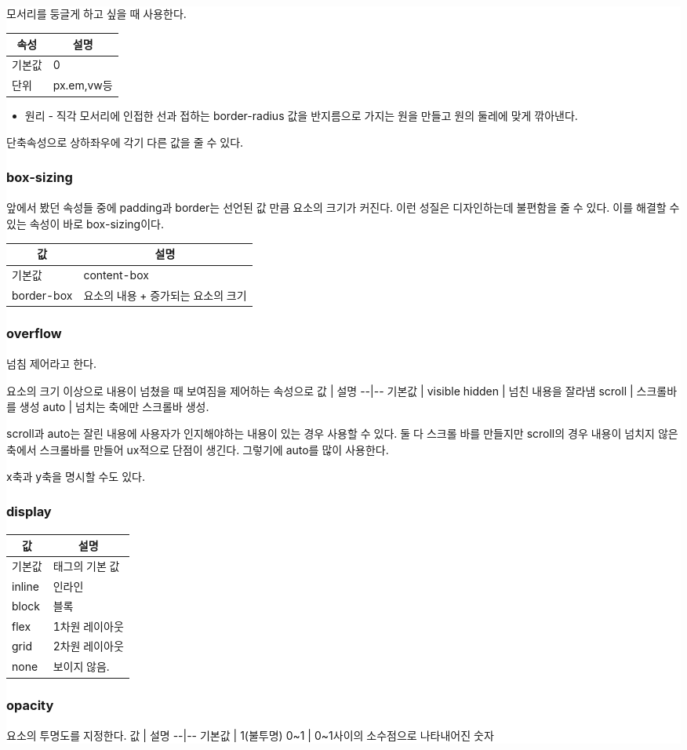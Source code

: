 모서리를 둥글게 하고 싶을 때 사용한다.

  속성 | 설명
  --|--
  기본값 | 0
  단위 | px.em,vw등
  
* 원리 - 직각 모서리에 인접한 선과 접하는 border-radius 값을 반지름으로 가지는 원을 만들고 원의 둘레에 맞게 깎아낸다.

단축속성으로 상하좌우에 각기 다른 값을 줄 수 있다.

### box-sizing

앞에서 봤던 속성들 중에 padding과 border는 선언된 값 만큼 요소의 크기가 커진다. 이런 성질은 디자인하는데 불편함을 줄 수 있다. 이를 해결할 수 있는 속성이 바로 box-sizing이다.

  값 | 설명
  --|--
  기본값 | content-box
  border-box | 요소의 내용 + 증가되는 요소의 크기 

### overflow

넘침 제어라고 한다.

요소의 크기 이상으로 내용이 넘쳤을 때 보여짐을 제어하는 속성으로
  값 | 설명
  --|--
  기본값 | visible
  hidden | 넘친 내용을 잘라냄
  scroll | 스크롤바를 생성
  auto   | 넘치는 축에만 스크롤바 생성.

scroll과 auto는 잘린 내용에 사용자가 인지해야하는 내용이 있는 경우 사용할 수 있다. 둘 다 스크롤 바를 만들지만 scroll의 경우 내용이 넘치지 않은 축에서 스크롤바를 만들어 ux적으로 단점이 생긴다. 그렇기에 auto를 많이 사용한다.

x축과 y축을 명시할 수도 있다.

### display

 값 | 설명
  --|--
  기본값 | 태그의 기본 값
  inline | 인라인
  block | 블록
  flex | 1차원 레이아웃
  grid | 2차원 레이아웃
  none | 보이지 않음.

### opacity

요소의 투명도를 지정한다.
 값 | 설명
  --|--
  기본값 | 1(불투명)
  0~1 | 0~1사이의 소수점으로 나타내어진 숫자
